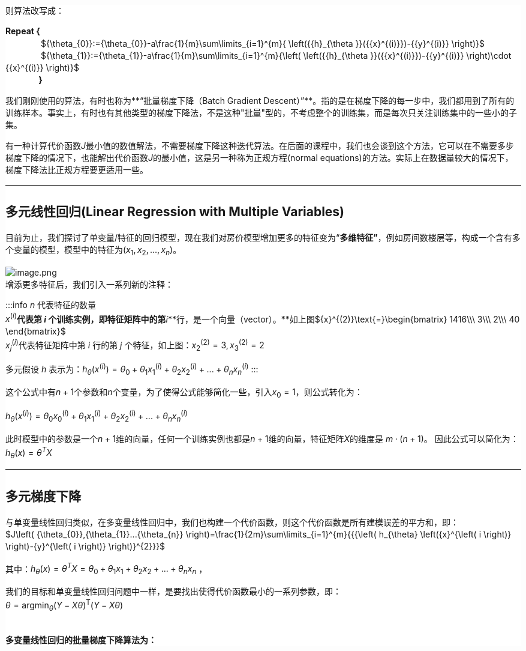 则算法改写成：

**Repeat {**<br />                ${\theta_{0}}:={\theta_{0}}-a\frac{1}{m}\sum\limits_{i=1}^{m}{ \left({{h}_{\theta }}({{x}^{(i)}})-{{y}^{(i)}} \right)}$<br />                ${\theta_{1}}:={\theta_{1}}-a\frac{1}{m}\sum\limits_{i=1}^{m}{\left( \left({{h}_{\theta }}({{x}^{(i)}})-{{y}^{(i)}} \right)\cdot {{x}^{(i)}} \right)}$<br />               **}**

我们刚刚使用的算法，有时也称为**“批量梯度下降（Batch Gradient Descent）”**。指的是在梯度下降的每一步中，我们都用到了所有的训练样本。事实上，有时也有其他类型的梯度下降法，不是这种"批量"型的，不考虑整个的训练集，而是每次只关注训练集中的一些小的子集。

有一种计算代价函数$J$最小值的数值解法，不需要梯度下降这种迭代算法。在后面的课程中，我们也会谈到这个方法，它可以在不需要多步梯度下降的情况下，也能解出代价函数$J$的最小值，这是另一种称为正规方程(normal equations)的方法。实际上在数据量较大的情况下，梯度下降法比正规方程要更适用一些。

---

<a name="ZxCkI"></a>
## 多元线性回归(Linear Regression with Multiple Variables)

目前为止，我们探讨了单变量/特征的回归模型，现在我们对房价模型增加更多的特征变为“**多维特征”**，例如房间数楼层等，构成一个含有多个变量的模型，模型中的特征为$\left( {x_{1}},{x_{2}},...,{x_{n}} \right)$。

![image.png](https://cdn.nlark.com/yuque/0/2022/png/12563972/1654239373128-497b59a6-3472-40ee-9bad-85ebe3b7ac87.png#clientId=ub5ad8871-3d34-4&crop=0&crop=0&crop=1&crop=1&from=paste&height=180&id=u9dc010fa&name=image.png&originHeight=247&originWidth=591&originalType=binary&ratio=1&rotation=0&showTitle=false&size=20710&status=done&style=none&taskId=u077a78f4-34cf-4dec-8f02-4da4acccc1d&title=&width=429.8181818181818#crop=0&crop=0&crop=1&crop=1&height=177&id=aU0oQ&originHeight=247&originWidth=591&originalType=binary&ratio=1&rotation=0&showTitle=false&status=done&style=none&title=&width=424)<br />增添更多特征后，我们引入一系列新的注释：

:::info
$n$ 代表特征的数量<br />${x^{\left( i \right)}}$**代表第 **$i$** 个训练实例，即特征矩阵中的第**$i$**行，是一个向量（vector）。**如上图${x}^{(2)}\text{=}\begin{bmatrix} 1416\\\ 3\\\ 2\\\ 40 \end{bmatrix}$<br />${x}_{j}^{\left( i \right)}$代表特征矩阵中第 $i$ 行的第 $j$ 个特征，如上图：$x_{2}^{\left( 2 \right)}=3,x_{3}^{\left( 2 \right)}=2$

多元假设 $h$ 表示为：$h_{\theta}\left( x^{(i)} \right)={\theta_{0}}+{\theta_{1}}{x^{(i)}_{1}}+{\theta_{2}}{x^{(i)}_{2}}+...+{\theta_{n}}{x^{(i)}_{n}}$
:::

这个公式中有$n+1$个参数和$n$个变量，为了使得公式能够简化一些，引入$x_{0}=1$，则公式转化为：

$h_{\theta} \left( x^{(i)} \right)={\theta_{0}}{x^{(i)}_{0}}+{\theta_{1}}{x^{(i)}_{1}}+{\theta_{2}}{x^{(i)}_{2}}+...+{\theta_{n}}{x^{(i)}_{n}}$

此时模型中的参数是一个$n+1$维的向量，任何一个训练实例也都是$n+1$维的向量，特征矩阵$X$的维度是 $m·(n+1)$。 因此公式可以简化为：<br />$h_{\theta} \left( x \right)={\theta^{T}}X$

---

<a name="lUsMr"></a>
## 多元梯度下降

与单变量线性回归类似，在多变量线性回归中，我们也构建一个代价函数，则这个代价函数是所有建模误差的平方和，即：<br />$J\left( {\theta_{0}},{\theta_{1}}...{\theta_{n}} \right)=\frac{1}{2m}\sum\limits_{i=1}^{m}{{{\left( h_{\theta} \left({x}^{\left( i \right)} \right)-{y}^{\left( i \right)} \right)}^{2}}}$

其中：$h_{\theta}\left( x \right)=\theta^{T}X={\theta_{0}}+{\theta_{1}}{x_{1}}+{\theta_{2}}{x_{2}}+...+{\theta_{n}}{x_{n}}$ ，

我们的目标和单变量线性回归问题中一样，是要找出使得代价函数最小的一系列参数，即：<br />$\theta=\mathrm{arg} \min_{\theta}(Y-X\theta)^{\mathrm{T}}(Y-X\theta)$

<br />**多变量线性回归的批量梯度下降算法为：**

